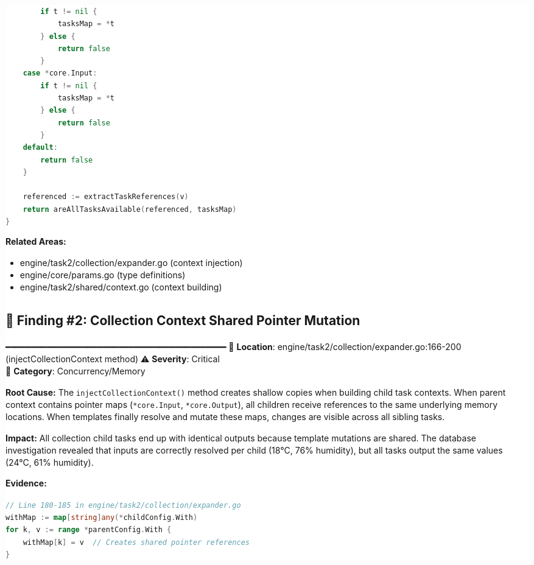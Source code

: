 ```go
        if t != nil {
            tasksMap = *t
        } else {
            return false
        }
    case *core.Input:
        if t != nil {
            tasksMap = *t
        } else {
            return false
        }
    default:
        return false
    }

    referenced := extractTaskReferences(v)
    return areAllTasksAvailable(referenced, tasksMap)
}
```

**Related Areas:**

- engine/task2/collection/expander.go (context injection)
- engine/core/params.go (type definitions)
- engine/task2/shared/context.go (context building)

## 🧩 Finding #2: Collection Context Shared Pointer Mutation

━━━━━━━━━━━━━━━━━━━━━━━━━━━━━━━━━━━━━━━━━━━
📍 **Location**: engine/task2/collection/expander.go:166-200 (injectCollectionContext method)
⚠️ **Severity**: Critical  
📂 **Category**: Concurrency/Memory

**Root Cause:**
The `injectCollectionContext()` method creates shallow copies when building child task contexts. When parent context contains pointer maps (`*core.Input`, `*core.Output`), all children receive references to the same underlying memory locations. When templates finally resolve and mutate these maps, changes are visible across all sibling tasks.

**Impact:**
All collection child tasks end up with identical outputs because template mutations are shared. The database investigation revealed that inputs are correctly resolved per child (18°C, 76% humidity), but all tasks output the same values (24°C, 61% humidity).

**Evidence:**

```go
// Line 180-185 in engine/task2/collection/expander.go
withMap := map[string]any(*childConfig.With)
for k, v := range *parentConfig.With {
    withMap[k] = v  // Creates shared pointer references
}
```
